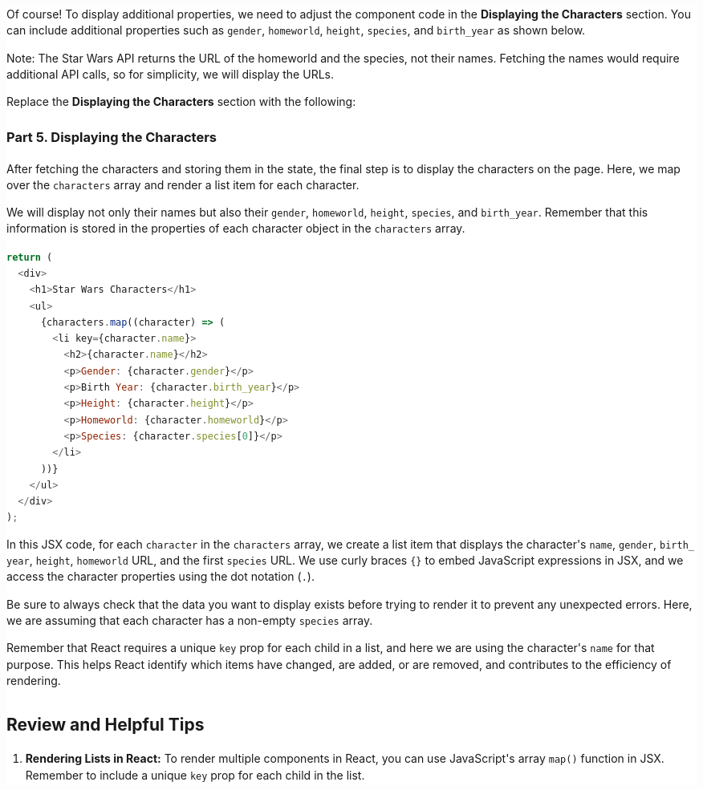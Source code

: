 Of course! To display additional properties, we need to adjust the component code in the **Displaying the Characters** section. You can include additional properties such as `gender`, `homeworld`, `height`, `species`, and `birth_year` as shown below.

Note: The Star Wars API returns the URL of the homeworld and the species, not their names. Fetching the names would require additional API calls, so for simplicity, we will display the URLs.

Replace the **Displaying the Characters** section with the following:

### Part 5. Displaying the Characters

After fetching the characters and storing them in the state, the final step is to display the characters on the page. Here, we map over the `characters` array and render a list item for each character.

We will display not only their names but also their `gender`, `homeworld`, `height`, `species`, and `birth_year`. Remember that this information is stored in the properties of each character object in the `characters` array.

```javascript
return (
  <div>
    <h1>Star Wars Characters</h1>
    <ul>
      {characters.map((character) => (
        <li key={character.name}>
          <h2>{character.name}</h2>
          <p>Gender: {character.gender}</p>
          <p>Birth Year: {character.birth_year}</p>
          <p>Height: {character.height}</p>
          <p>Homeworld: {character.homeworld}</p>
          <p>Species: {character.species[0]}</p>
        </li>
      ))}
    </ul>
  </div>
);
```

In this JSX code, for each `character` in the `characters` array, we create a list item that displays the character's `name`, `gender`, `birth_year`, `height`, `homeworld` URL, and the first `species` URL. We use curly braces `{}` to embed JavaScript expressions in JSX, and we access the character properties using the dot notation (`.`).

Be sure to always check that the data you want to display exists before trying to render it to prevent any unexpected errors. Here, we are assuming that each character has a non-empty `species` array.

Remember that React requires a unique `key` prop for each child in a list, and here we are using the character's `name` for that purpose. This helps React identify which items have changed, are added, or are removed, and contributes to the efficiency of rendering.

## Review and Helpful Tips

1. **Rendering Lists in React:** To render multiple components in React, you can use JavaScript's array `map()` function in JSX. Remember to include a unique `key` prop for each child in the list.
